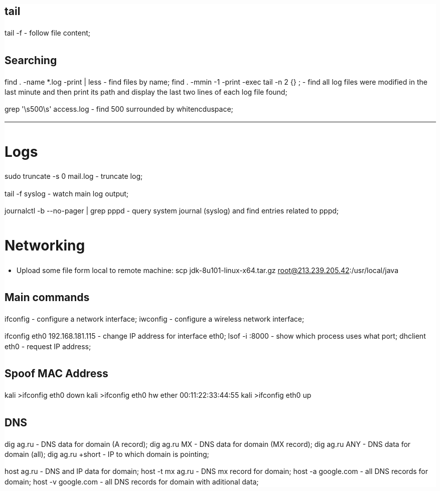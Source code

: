 tail
----

tail -f - follow file content;

Searching
---------

find . -name \*.log -print | less - find files by name;
find . -mmin -1 -print -exec tail -n 2 \{\} \; - find all log files were modified in the last minute and then print its path and display the last two lines of each log file found;

grep '\s500\s' access.log - find 500 surrounded by whitencduspace;


-----------------------------------------------------------------------------------------------------------

Logs
====

sudo truncate -s 0 mail.log - truncate log;

tail -f syslog - watch main log output;

journalctl -b --no-pager | grep pppd - query system journal (syslog) and find entries related to pppd;

Networking
==========

- Upload some file form local to remote machine: scp jdk-8u101-linux-x64.tar.gz root@213.239.205.42:/usr/local/java

Main commands
-------------

ifconfig - configure a network interface;
iwconfig - configure a wireless network interface;

ifconfig eth0 192.168.181.115 - change IP address for interface eth0;
lsof -i :8000 - show which process uses what port;
dhclient eth0 - request IP address;

Spoof MAC Address
-----------------

kali >ifconfig eth0 down
kali >ifconfig eth0 hw ether 00:11:22:33:44:55
kali >ifconfig eth0 up

DNS
---

dig ag.ru - DNS data for domain (A record);
dig ag.ru MX - DNS data for domain (MX record);
dig ag.ru ANY - DNS data for domain (all);
dig ag.ru +short - IP to which domain is pointing;

host ag.ru - DNS and IP data for domain;
host -t mx ag.ru - DNS mx record for domain;
host -a google.com - all DNS records for domain;
host -v google.com - all DNS records for domain with aditional data;

